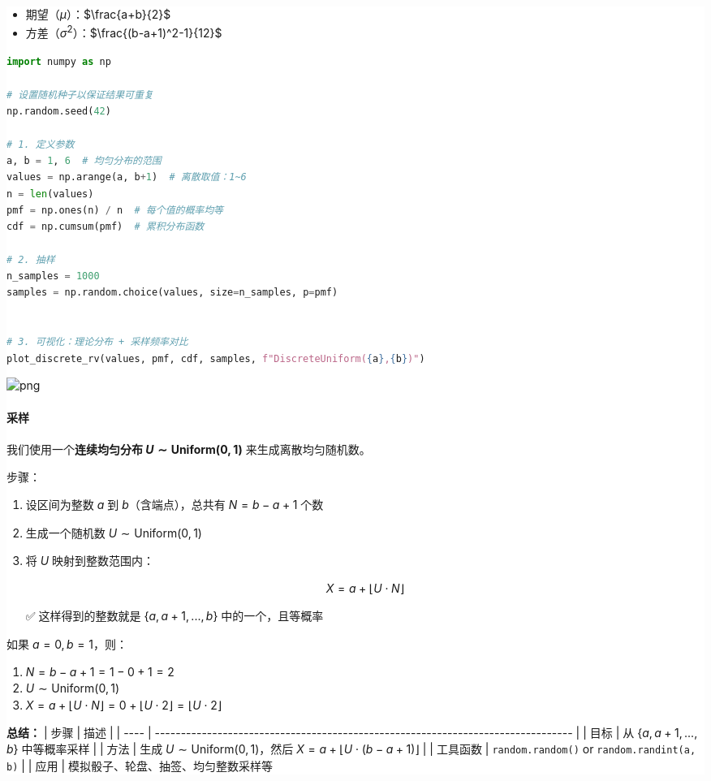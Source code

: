 * 期望（$\mu$）：$\frac{a+b}{2}$
* 方差（$\sigma^2$）：$\frac{(b-a+1)^2-1}{12}$
  


```python
import numpy as np

# 设置随机种子以保证结果可重复
np.random.seed(42)

# 1. 定义参数
a, b = 1, 6  # 均匀分布的范围
values = np.arange(a, b+1)  # 离散取值：1~6
n = len(values)
pmf = np.ones(n) / n  # 每个值的概率均等
cdf = np.cumsum(pmf)  # 累积分布函数

# 2. 抽样
n_samples = 1000
samples = np.random.choice(values, size=n_samples, p=pmf)


# 3. 可视化：理论分布 + 采样频率对比
plot_discrete_rv(values, pmf, cdf, samples, f"DiscreteUniform({a},{b})")

```


    
![png](/img/contents/post/mcmc-statics/2_random-variables/1_mcmc_basics_4_0.png)
    


#### 采样

我们使用一个**连续均匀分布 $U \sim \text{Uniform}(0, 1)$** 来生成离散均匀随机数。

步骤：

1. 设区间为整数 $a$ 到 $b$（含端点），总共有 $N = b - a + 1$ 个数
2. 生成一个随机数 $U \sim \text{Uniform}(0, 1)$
3. 将 $U$ 映射到整数范围内：

   $$
   X = a + \left\lfloor U \cdot N \right\rfloor
   $$

   ✅ 这样得到的整数就是 $\{a, a+1, ..., b\}$ 中的一个，且等概率

如果 $a=0, b=1$，则：
1. $N = b - a + 1 = 1 - 0 + 1 = 2$
2. $U \sim \text{Uniform}(0, 1)$
3. $X = a + \left\lfloor U \cdot N \right\rfloor = 0 + \left\lfloor U \cdot 2 \right\rfloor = \left\lfloor U \cdot 2 \right\rfloor$

**总结：**
| 步骤   | 描述                                                                               |
| ---- | -------------------------------------------------------------------------------- |
| 目标   | 从 $\{a, a+1, ..., b\}$ 中等概率采样                                                    |
| 方法   | 生成 $U \sim \text{Uniform}(0,1)$，然后 $X = a + \lfloor U \cdot (b - a + 1) \rfloor$ |
| 工具函数 | `random.random()` or `random.randint(a, b)`                                      |
| 应用   | 模拟骰子、轮盘、抽签、均匀整数采样等   
